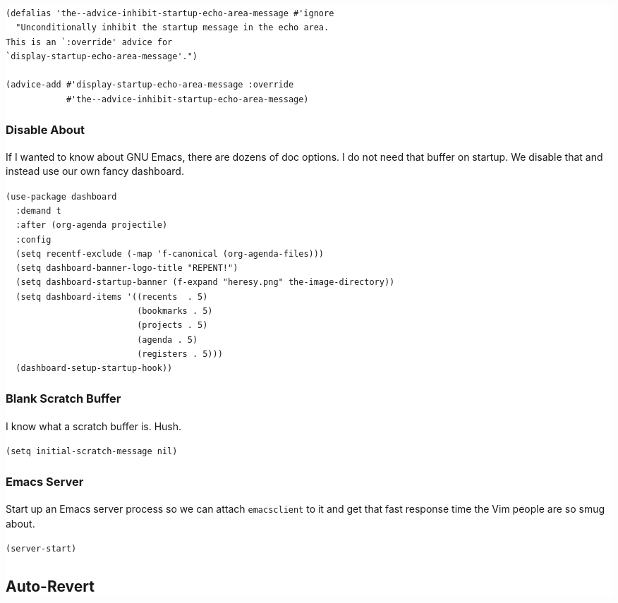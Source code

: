     (defalias 'the--advice-inhibit-startup-echo-area-message #'ignore
      "Unconditionally inhibit the startup message in the echo area.
    This is an `:override' advice for
    `display-startup-echo-area-message'.")

    (advice-add #'display-startup-echo-area-message :override
                #'the--advice-inhibit-startup-echo-area-message)


<a id="orga37feea"></a>

### Disable About

If I wanted to know about GNU Emacs, there are dozens of doc
options. I do not need that buffer on startup. We disable that and
instead use our own fancy dashboard.

    (use-package dashboard
      :demand t
      :after (org-agenda projectile)
      :config
      (setq recentf-exclude (-map 'f-canonical (org-agenda-files)))
      (setq dashboard-banner-logo-title "REPENT!")
      (setq dashboard-startup-banner (f-expand "heresy.png" the-image-directory))
      (setq dashboard-items '((recents  . 5)
                              (bookmarks . 5)
                              (projects . 5)
                              (agenda . 5)
                              (registers . 5)))
      (dashboard-setup-startup-hook))


<a id="orgd07e956"></a>

### Blank Scratch Buffer

I know what a scratch buffer is. Hush.

    (setq initial-scratch-message nil)


<a id="org29f50fc"></a>

### Emacs Server

Start up an Emacs server process so we can attach `emacsclient` to it
and get that fast response time the Vim people are so smug about.

    (server-start)


<a id="org15f57a3"></a>

## Auto-Revert


<a id="orgb6946d8"></a>
